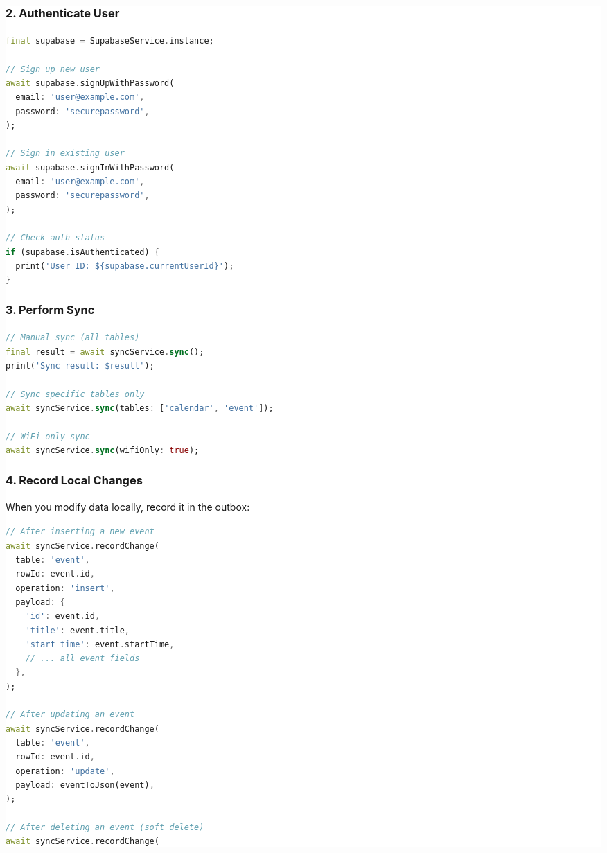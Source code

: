 ### 2. Authenticate User

```dart
final supabase = SupabaseService.instance;

// Sign up new user
await supabase.signUpWithPassword(
  email: 'user@example.com',
  password: 'securepassword',
);

// Sign in existing user
await supabase.signInWithPassword(
  email: 'user@example.com',
  password: 'securepassword',
);

// Check auth status
if (supabase.isAuthenticated) {
  print('User ID: ${supabase.currentUserId}');
}
```

### 3. Perform Sync

```dart
// Manual sync (all tables)
final result = await syncService.sync();
print('Sync result: $result');

// Sync specific tables only
await syncService.sync(tables: ['calendar', 'event']);

// WiFi-only sync
await syncService.sync(wifiOnly: true);
```

### 4. Record Local Changes

When you modify data locally, record it in the outbox:

```dart
// After inserting a new event
await syncService.recordChange(
  table: 'event',
  rowId: event.id,
  operation: 'insert',
  payload: {
    'id': event.id,
    'title': event.title,
    'start_time': event.startTime,
    // ... all event fields
  },
);

// After updating an event
await syncService.recordChange(
  table: 'event',
  rowId: event.id,
  operation: 'update',
  payload: eventToJson(event),
);

// After deleting an event (soft delete)
await syncService.recordChange(
```
